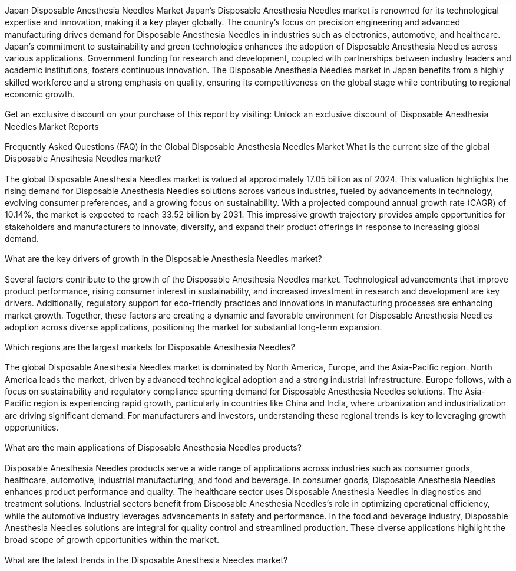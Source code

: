 Japan Disposable Anesthesia Needles Market
Japan’s Disposable Anesthesia Needles market is renowned for its technological expertise and innovation, making it a key player globally. The country’s focus on precision engineering and advanced manufacturing drives demand for Disposable Anesthesia Needles in industries such as electronics, automotive, and healthcare. Japan’s commitment to sustainability and green technologies enhances the adoption of Disposable Anesthesia Needles across various applications. Government funding for research and development, coupled with partnerships between industry leaders and academic institutions, fosters continuous innovation. The Disposable Anesthesia Needles market in Japan benefits from a highly skilled workforce and a strong emphasis on quality, ensuring its competitiveness on the global stage while contributing to regional economic growth.

Get an exclusive discount on your purchase of this report by visiting: Unlock an exclusive discount of Disposable Anesthesia Needles Market Reports 

Frequently Asked Questions (FAQ) in the Global Disposable Anesthesia Needles Market
What is the current size of the global Disposable Anesthesia Needles market?

The global Disposable Anesthesia Needles market is valued at approximately 17.05 billion as of 2024. This valuation highlights the rising demand for Disposable Anesthesia Needles solutions across various industries, fueled by advancements in technology, evolving consumer preferences, and a growing focus on sustainability. With a projected compound annual growth rate (CAGR) of 10.14%, the market is expected to reach 33.52 billion by 2031. This impressive growth trajectory provides ample opportunities for stakeholders and manufacturers to innovate, diversify, and expand their product offerings in response to increasing global demand.

What are the key drivers of growth in the Disposable Anesthesia Needles market?

Several factors contribute to the growth of the Disposable Anesthesia Needles market. Technological advancements that improve product performance, rising consumer interest in sustainability, and increased investment in research and development are key drivers. Additionally, regulatory support for eco-friendly practices and innovations in manufacturing processes are enhancing market growth. Together, these factors are creating a dynamic and favorable environment for Disposable Anesthesia Needles adoption across diverse applications, positioning the market for substantial long-term expansion.

Which regions are the largest markets for Disposable Anesthesia Needles?

The global Disposable Anesthesia Needles market is dominated by North America, Europe, and the Asia-Pacific region. North America leads the market, driven by advanced technological adoption and a strong industrial infrastructure. Europe follows, with a focus on sustainability and regulatory compliance spurring demand for Disposable Anesthesia Needles solutions. The Asia-Pacific region is experiencing rapid growth, particularly in countries like China and India, where urbanization and industrialization are driving significant demand. For manufacturers and investors, understanding these regional trends is key to leveraging growth opportunities.

What are the main applications of Disposable Anesthesia Needles products?

Disposable Anesthesia Needles products serve a wide range of applications across industries such as consumer goods, healthcare, automotive, industrial manufacturing, and food and beverage. In consumer goods, Disposable Anesthesia Needles enhances product performance and quality. The healthcare sector uses Disposable Anesthesia Needles in diagnostics and treatment solutions. Industrial sectors benefit from Disposable Anesthesia Needles’s role in optimizing operational efficiency, while the automotive industry leverages advancements in safety and performance. In the food and beverage industry, Disposable Anesthesia Needles solutions are integral for quality control and streamlined production. These diverse applications highlight the broad scope of growth opportunities within the market.

What are the latest trends in the Disposable Anesthesia Needles market?
